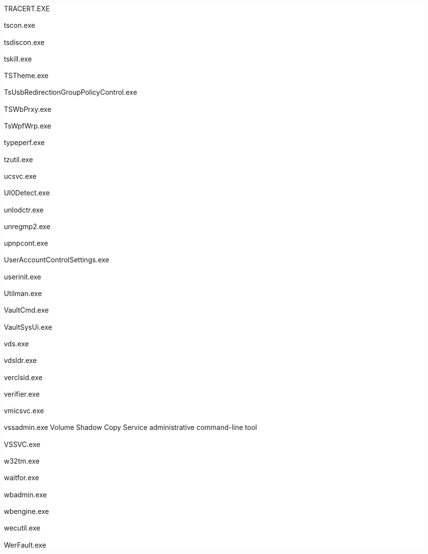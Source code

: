 TRACERT.EXE

tscon.exe

tsdiscon.exe

tskill.exe

TSTheme.exe

TsUsbRedirectionGroupPolicyControl.exe

TSWbPrxy.exe

TsWpfWrp.exe

typeperf.exe

tzutil.exe

ucsvc.exe

UI0Detect.exe

unlodctr.exe

unregmp2.exe

upnpcont.exe

UserAccountControlSettings.exe

userinit.exe

Utilman.exe

VaultCmd.exe

VaultSysUi.exe

vds.exe

vdsldr.exe

verclsid.exe

verifier.exe

vmicsvc.exe

vssadmin.exe Volume Shadow Copy Service administrative command-line tool

VSSVC.exe

w32tm.exe

waitfor.exe

wbadmin.exe

wbengine.exe

wecutil.exe

WerFault.exe
